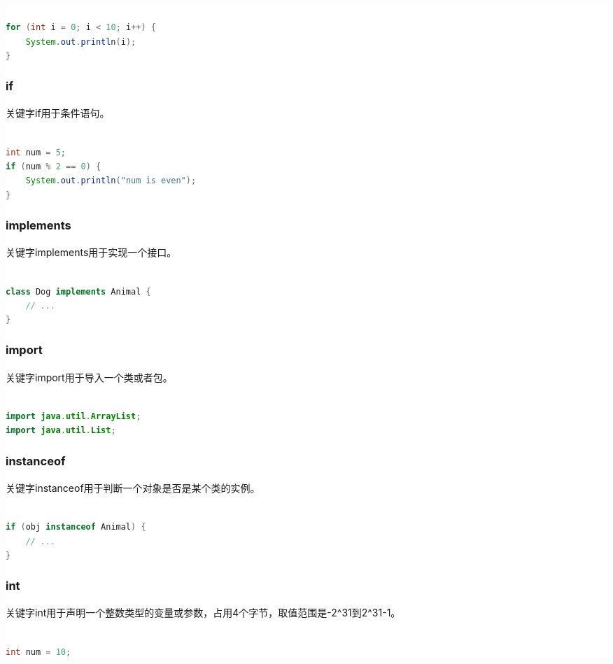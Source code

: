 ```java

for (int i = 0; i < 10; i++) {
    System.out.println(i);
}
```

### if
关键字if用于条件语句。

```java

int num = 5;
if (num % 2 == 0) {
    System.out.println("num is even");
}
```

### implements
关键字implements用于实现一个接口。

```java

class Dog implements Animal {
    // ...
}
```

### import
关键字import用于导入一个类或者包。

```java

import java.util.ArrayList;
import java.util.List;
```

### instanceof
关键字instanceof用于判断一个对象是否是某个类的实例。

```java

if (obj instanceof Animal) {
    // ...
}
```

### int
关键字int用于声明一个整数类型的变量或参数，占用4个字节，取值范围是-2^31到2^31-1。

```java

int num = 10;
```
